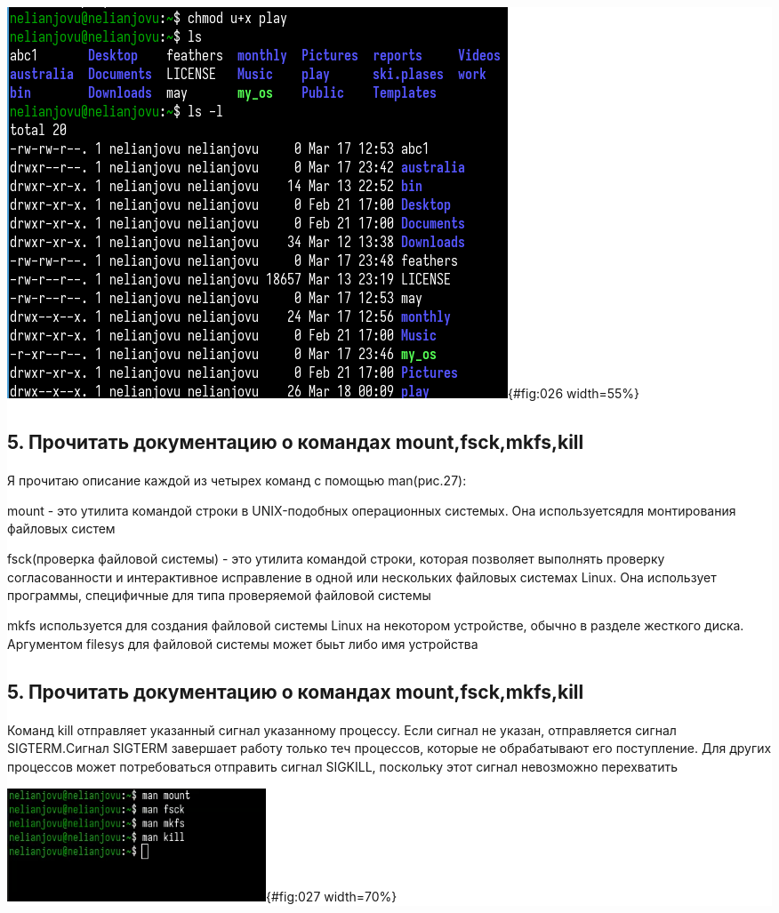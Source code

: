 ![изменение правы доступы](image/40.png){#fig:026 width=55%}

## 5. Прочитать документацию о командах mount,fsck,mkfs,kill

Я прочитаю описание каждой из четырех команд с помощью man(рис.27):

mount - это утилита командой строки в UNIX-подобных операционных системых. Она используетсядля монтирования файловых систем

fsck(проверка файловой системы) - это утилита командой строки, которая позволяет выполнять проверку согласованности и интерактивное исправление в одной или нескольких файловых системах Linux. Она использует программы, специфичные для типа проверяемой файловой системы

mkfs используется для создания файловой системы Linux на некотором устройстве, обычно в разделе жесткого диска. Аргументом filesys для файловой системы может быьт либо имя устройства

## 5. Прочитать документацию о командах mount,fsck,mkfs,kill

Команд kill отправляет указанный сигнал указанному процессу. Если сигнал не указан, отправляется сигнал SIGTERM.Сигнал SIGTERM завершает работу только теч процессов, которые не обрабатывают его поступление. Для других процессов может потребоваться отправить сигнал SIGKILL, поскольку этот сигнал невозможно перехватить

![kill](image/46.png){#fig:027 width=70%}
